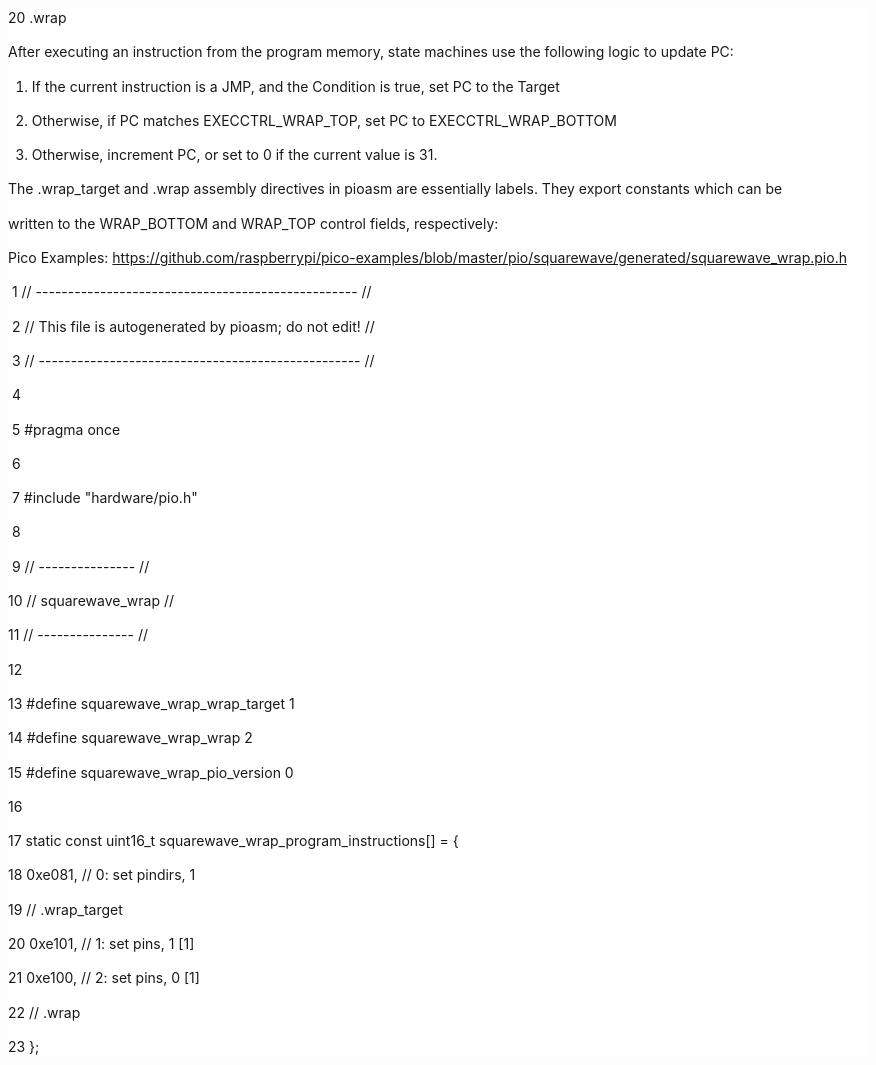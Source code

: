 20 .wrap

After executing an instruction from the program memory, state machines use the following logic to update PC:

1. If the current instruction is a JMP, and the Condition is true, set PC to the Target

2. Otherwise, if PC matches EXECCTRL_WRAP_TOP, set PC to EXECCTRL_WRAP_BOTTOM

3. Otherwise, increment PC, or set to 0 if the current value is 31.

The  .wrap_target  and  .wrap  assembly  directives  in  pioasm  are  essentially  labels.  They  export  constants  which  can  be

written to the WRAP_BOTTOM and WRAP_TOP control fields, respectively:

Pico Examples: https://github.com/raspberrypi/pico-examples/blob/master/pio/squarewave/generated/squarewave_wrap.pio.h

 1 // -------------------------------------------------- //

 2 // This file is autogenerated by pioasm; do not edit! //

 3 // -------------------------------------------------- //

 4

 5 #pragma once

 6

 7 #include "hardware/pio.h"

 8

 9 // --------------- //

10 // squarewave_wrap //

11 // --------------- //

12

13 #define squarewave_wrap_wrap_target 1

14 #define squarewave_wrap_wrap 2

15 #define squarewave_wrap_pio_version 0

16

17 static const uint16_t squarewave_wrap_program_instructions[] = {

18     0xe081, //  0: set    pindirs, 1

19             //     .wrap_target

20     0xe101, //  1: set    pins, 1                [1]

21     0xe100, //  2: set    pins, 0                [1]

22             //     .wrap

23 };
